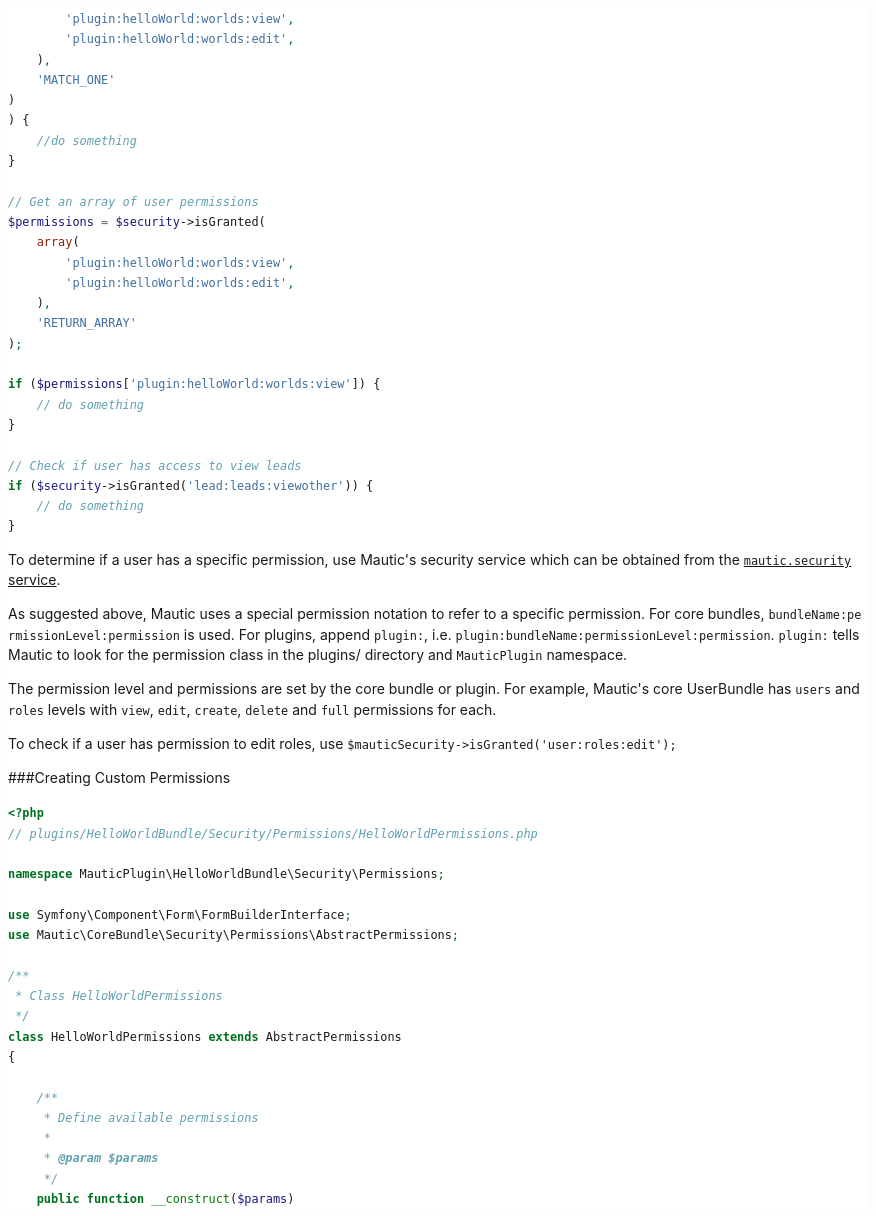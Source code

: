 ```php
        'plugin:helloWorld:worlds:view',
        'plugin:helloWorld:worlds:edit',
    ),
    'MATCH_ONE'
)
) {
    //do something
}

// Get an array of user permissions
$permissions = $security->isGranted(
    array(
        'plugin:helloWorld:worlds:view',
        'plugin:helloWorld:worlds:edit',
    ),
    'RETURN_ARRAY'
);

if ($permissions['plugin:helloWorld:worlds:view']) {
    // do something
}

// Check if user has access to view leads
if ($security->isGranted('lead:leads:viewother')) {
    // do something
}
```

To determine if a user has a specific permission, use Mautic's security service which can be obtained from the [`mautic.security` service](#security).

As suggested above, Mautic uses a special permission notation to refer to a specific permission. For core bundles, `bundleName:permissionLevel:permission` is used.  For plugins, append `plugin:`, i.e. `plugin:bundleName:permissionLevel:permission`. `plugin:` tells Mautic to look for the permission class in the plugins/ directory and `MauticPlugin` namespace. 

The permission level and permissions are set by the core bundle or plugin. For example, Mautic's core UserBundle has `users` and `roles` levels with `view`, `edit`, `create`, `delete` and `full` permissions for each. 
 
 To check if a user has permission to edit roles, use `$mauticSecurity->isGranted('user:roles:edit');`
 
###Creating Custom Permissions

```php
<?php
// plugins/HelloWorldBundle/Security/Permissions/HelloWorldPermissions.php

namespace MauticPlugin\HelloWorldBundle\Security\Permissions;

use Symfony\Component\Form\FormBuilderInterface;
use Mautic\CoreBundle\Security\Permissions\AbstractPermissions;

/**
 * Class HelloWorldPermissions
 */
class HelloWorldPermissions extends AbstractPermissions
{

    /**
     * Define available permissions
     *
     * @param $params
     */
    public function __construct($params)
```